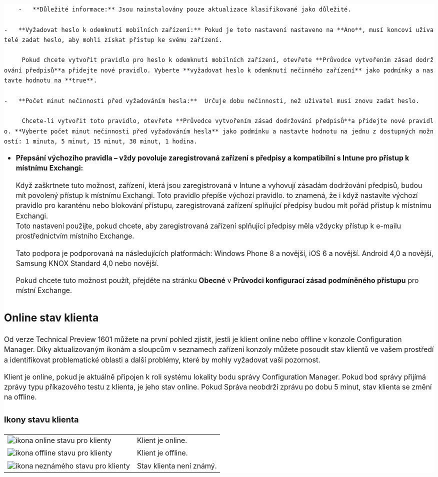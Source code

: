         -   **Důležité informace:** Jsou nainstalovány pouze aktualizace klasifikované jako důležité.  

    -   **Vyžadovat heslo k odemknutí mobilních zařízení:** Pokud je toto nastavení nastaveno na **Ano**, musí koncoví uživatelé zadat heslo, aby mohli získat přístup ke svému zařízení.  

         Pokud chcete vytvořit pravidlo pro heslo k odemknutí mobilních zařízení, otevřete **Průvodce vytvořením zásad dodržování předpisů**a přidejte nové pravidlo. Vyberte **vyžadovat heslo k odemknutí nečinného zařízení** jako podmínky a nastavte hodnotu na **true**.  

    -   **Počet minut nečinnosti před vyžadováním hesla:**  Určuje dobu nečinnosti, než uživatel musí znovu zadat heslo.  

         Chcete-li vytvořit toto pravidlo, otevřete **Průvodce vytvořením zásad dodržování předpisů**a přidejte nové pravidlo. **Vyberte počet minut nečinnosti před vyžadováním hesla** jako podmínku a nastavte hodnotu na jednu z dostupných možností: 1 minuta, 5 minut, 15 minut, 30 minut, 1 hodina.  

-   **Přepsání výchozího pravidla – vždy povoluje zaregistrovaná zařízení s předpisy a kompatibilní s Intune pro přístup k místnímu Exchangi:**  

     Když zaškrtnete tuto možnost, zařízení, která jsou zaregistrovaná v Intune a vyhovují zásadám dodržování předpisů, budou mít povolený přístup k místnímu Exchangi. Toto pravidlo přepíše výchozí pravidlo. to znamená, že i když nastavíte výchozí pravidlo pro karanténu nebo blokování přístupu, zaregistrovaná zařízení splňující předpisy budou mít pořád přístup k místnímu Exchangi.  
     Toto nastavení použijte, pokud chcete, aby zaregistrovaná zařízení splňující předpisy měla vždycky přístup k e-mailu prostřednictvím místního Exchange.  

     Tato podpora je podporovaná na následujících platformách: Windows Phone 8 a novější, iOS 6 a novější. Android 4,0 a novější, Samsung KNOX Standard 4,0 nebo novější.  

     Pokud chcete tuto možnost použít, přejděte na stránku **Obecné** v **Průvodci konfigurací zásad podmíněného přístupu** pro místní Exchange.  

##  <a name="client-online-status"></a><a name="bkmk_clientStatus"></a>Online stav klienta  
Od verze Technical Preview 1601 můžete na první pohled zjistit, jestli je klient online nebo offline v konzole Configuration Manager. Díky aktualizovaným ikonám a sloupcům v seznamech zařízení konzoly můžete posoudit stav klientů ve vašem prostředí a identifikovat problematické oblasti a další problémy, které by mohly vyžadovat vaši pozornost.  

Klient je online, pokud je aktuálně připojen k roli systému lokality bodu správy Configuration Manager. Pokud bod správy přijímá zprávy typu příkazového testu z klienta, je jeho stav online. Pokud Správa neobdrží zprávu po dobu 5 minut, stav klienta se změní na offline.  

### <a name="icons-for-client-status"></a>Ikony stavu klienta  

|||  
|-|-|  
|![ikona online stavu pro klienty](media/online-status-icon.png)|Klient je online.|  
|![ikona offline stavu pro klienty](media/offline-status-icon.png)|Klient je offline.|  
|![ikona neznámého stavu pro klienty](media/unknown-status-icon.png)|Stav klienta není známý.|  
